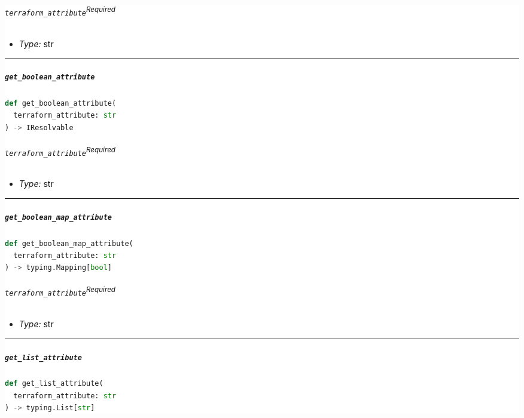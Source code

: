 ###### `terraform_attribute`<sup>Required</sup> <a name="terraform_attribute" id="@cdktf/provider-databricks.dataDatabricksWorkspaceSettingV2.DataDatabricksWorkspaceSettingV2.getAnyMapAttribute.parameter.terraformAttribute"></a>

- *Type:* str

---

##### `get_boolean_attribute` <a name="get_boolean_attribute" id="@cdktf/provider-databricks.dataDatabricksWorkspaceSettingV2.DataDatabricksWorkspaceSettingV2.getBooleanAttribute"></a>

```python
def get_boolean_attribute(
  terraform_attribute: str
) -> IResolvable
```

###### `terraform_attribute`<sup>Required</sup> <a name="terraform_attribute" id="@cdktf/provider-databricks.dataDatabricksWorkspaceSettingV2.DataDatabricksWorkspaceSettingV2.getBooleanAttribute.parameter.terraformAttribute"></a>

- *Type:* str

---

##### `get_boolean_map_attribute` <a name="get_boolean_map_attribute" id="@cdktf/provider-databricks.dataDatabricksWorkspaceSettingV2.DataDatabricksWorkspaceSettingV2.getBooleanMapAttribute"></a>

```python
def get_boolean_map_attribute(
  terraform_attribute: str
) -> typing.Mapping[bool]
```

###### `terraform_attribute`<sup>Required</sup> <a name="terraform_attribute" id="@cdktf/provider-databricks.dataDatabricksWorkspaceSettingV2.DataDatabricksWorkspaceSettingV2.getBooleanMapAttribute.parameter.terraformAttribute"></a>

- *Type:* str

---

##### `get_list_attribute` <a name="get_list_attribute" id="@cdktf/provider-databricks.dataDatabricksWorkspaceSettingV2.DataDatabricksWorkspaceSettingV2.getListAttribute"></a>

```python
def get_list_attribute(
  terraform_attribute: str
) -> typing.List[str]
```
